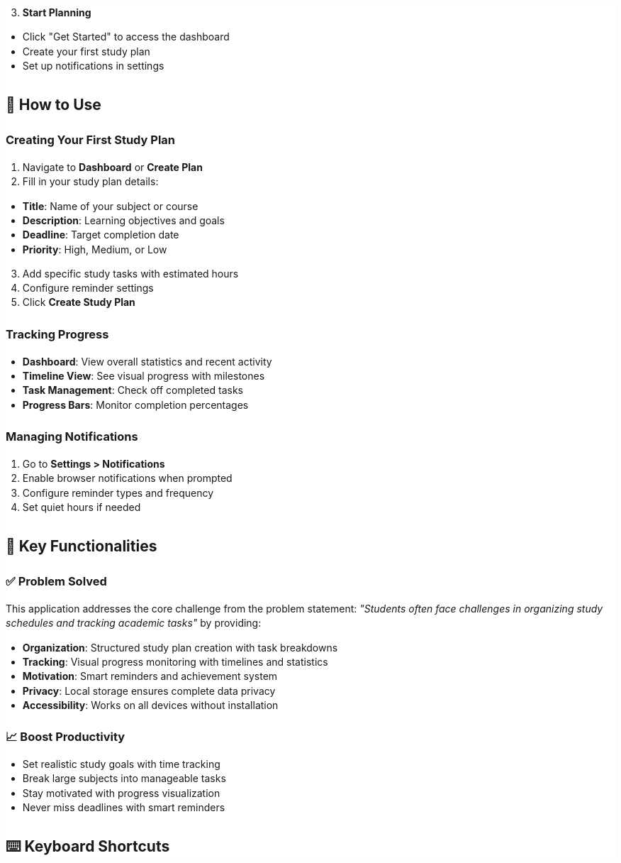 3. **Start Planning**
- Click "Get Started" to access the dashboard
- Create your first study plan
- Set up notifications in settings

## 📖 How to Use

### Creating Your First Study Plan
1. Navigate to **Dashboard** or **Create Plan**
2. Fill in your study plan details:
- **Title**: Name of your subject or course
- **Description**: Learning objectives and goals
- **Deadline**: Target completion date
- **Priority**: High, Medium, or Low
3. Add specific study tasks with estimated hours
4. Configure reminder settings
5. Click **Create Study Plan**

### Tracking Progress
- **Dashboard**: View overall statistics and recent activity
- **Timeline View**: See visual progress with milestones
- **Task Management**: Check off completed tasks
- **Progress Bars**: Monitor completion percentages

### Managing Notifications
1. Go to **Settings > Notifications**
2. Enable browser notifications when prompted
3. Configure reminder types and frequency
4. Set quiet hours if needed

## 🎯 Key Functionalities

### ✅ **Problem Solved**
This application addresses the core challenge from the problem statement: *"Students often face challenges in organizing study schedules and tracking academic tasks"* by providing:

- **Organization**: Structured study plan creation with task breakdowns
- **Tracking**: Visual progress monitoring with timelines and statistics  
- **Motivation**: Smart reminders and achievement system
- **Privacy**: Local storage ensures complete data privacy
- **Accessibility**: Works on all devices without installation

### 📈 **Boost Productivity**
- Set realistic study goals with time tracking
- Break large subjects into manageable tasks
- Stay motivated with progress visualization
- Never miss deadlines with smart reminders

## ⌨️ Keyboard Shortcuts
